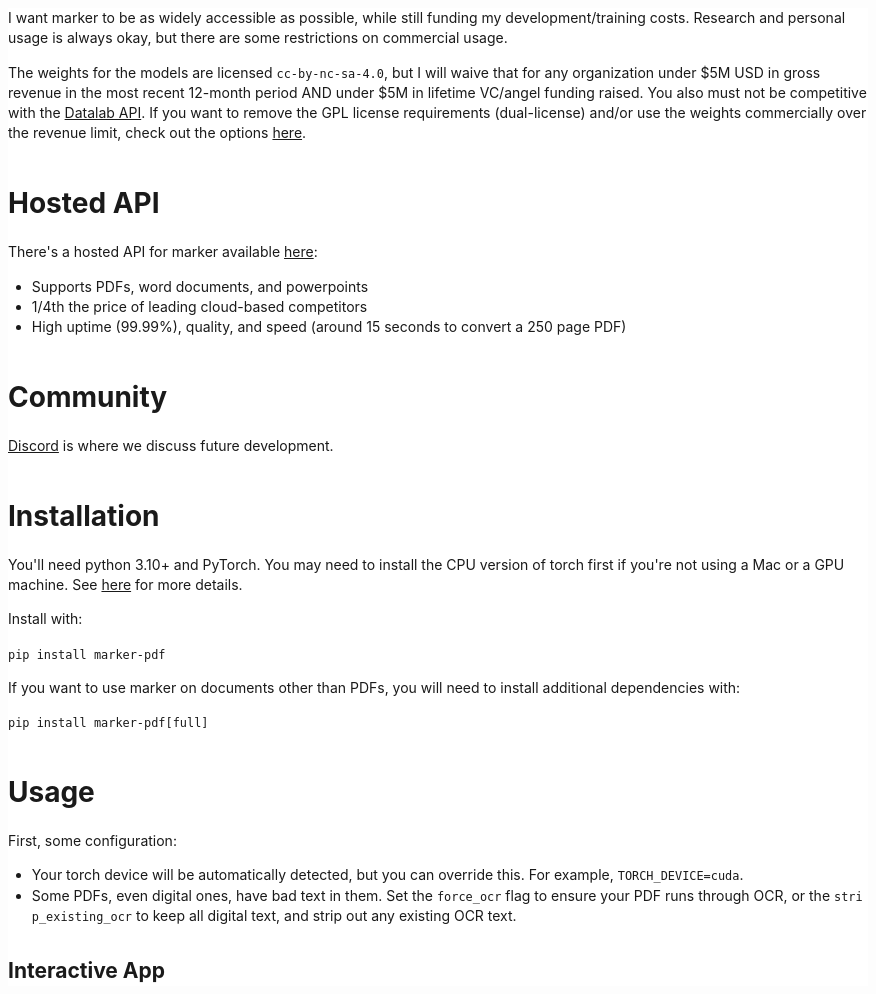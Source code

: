 I want marker to be as widely accessible as possible, while still funding my development/training costs.  Research and personal usage is always okay, but there are some restrictions on commercial usage.

The weights for the models are licensed `cc-by-nc-sa-4.0`, but I will waive that for any organization under \$5M USD in gross revenue in the most recent 12-month period AND under $5M in lifetime VC/angel funding raised. You also must not be competitive with the [Datalab API](https://www.datalab.to/).  If you want to remove the GPL license requirements (dual-license) and/or use the weights commercially over the revenue limit, check out the options [here](https://www.datalab.to).

# Hosted API

There's a hosted API for marker available [here](https://www.datalab.to/):

- Supports PDFs, word documents, and powerpoints 
- 1/4th the price of leading cloud-based competitors
- High uptime (99.99%), quality, and speed (around 15 seconds to convert a 250 page PDF)

# Community

[Discord](https://discord.gg//KuZwXNGnfH) is where we discuss future development.

# Installation

You'll need python 3.10+ and PyTorch.  You may need to install the CPU version of torch first if you're not using a Mac or a GPU machine.  See [here](https://pytorch.org/get-started/locally/) for more details.

Install with:

```shell
pip install marker-pdf
```

If you want to use marker on documents other than PDFs, you will need to install additional dependencies with:

```shell
pip install marker-pdf[full]
```

# Usage

First, some configuration:

- Your torch device will be automatically detected, but you can override this.  For example, `TORCH_DEVICE=cuda`.
- Some PDFs, even digital ones, have bad text in them.  Set the `force_ocr` flag to ensure your PDF runs through OCR, or the `strip_existing_ocr` to keep all digital text, and strip out any existing OCR text.

## Interactive App
